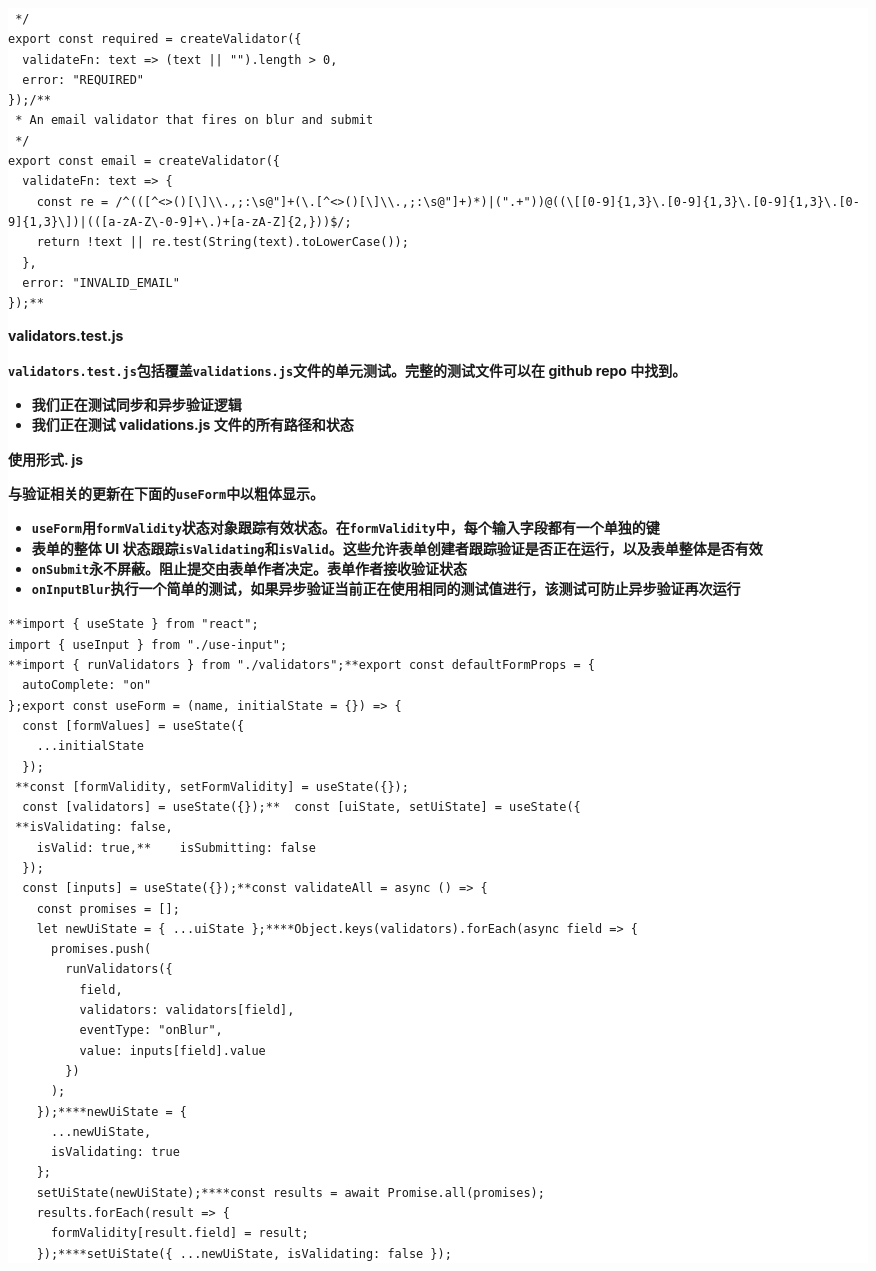 ```
 */
export const required = createValidator({
  validateFn: text => (text || "").length > 0,
  error: "REQUIRED"
});/**
 * An email validator that fires on blur and submit
 */
export const email = createValidator({
  validateFn: text => {
    const re = /^(([^<>()[\]\\.,;:\s@"]+(\.[^<>()[\]\\.,;:\s@"]+)*)|(".+"))@((\[[0-9]{1,3}\.[0-9]{1,3}\.[0-9]{1,3}\.[0-9]{1,3}\])|(([a-zA-Z\-0-9]+\.)+[a-zA-Z]{2,}))$/;
    return !text || re.test(String(text).toLowerCase());
  },
  error: "INVALID_EMAIL"
});**
```

****validators.test.js****

**`validators.test.js`包括覆盖`validations.js`文件的单元测试。完整的测试文件可以在 github repo 中找到。**

*   **我们正在测试同步和异步验证逻辑**
*   **我们正在测试 validations.js 文件的所有路径和状态**

****使用形式. js****

**与验证相关的更新在下面的`useForm`中以粗体显示。**

*   **`useForm`用`formValidity`状态对象跟踪有效状态。在`formValidity`中，每个输入字段都有一个单独的键**
*   **表单的整体 UI 状态跟踪`isValidating`和`isValid`。这些允许表单创建者跟踪验证是否正在运行，以及表单整体是否有效**
*   **`onSubmit`永不屏蔽。阻止提交由表单作者决定。表单作者接收验证状态**
*   **`onInputBlur`执行一个简单的测试，如果异步验证当前正在使用相同的测试值进行，该测试可防止异步验证再次运行**

```
**import { useState } from "react";
import { useInput } from "./use-input";
**import { runValidators } from "./validators";**export const defaultFormProps = {
  autoComplete: "on"
};export const useForm = (name, initialState = {}) => {
  const [formValues] = useState({
    ...initialState
  });
 **const [formValidity, setFormValidity] = useState({});
  const [validators] = useState({});**  const [uiState, setUiState] = useState({
 **isValidating: false,
    isValid: true,**    isSubmitting: false
  });
  const [inputs] = useState({});**const validateAll = async () => {
    const promises = [];
    let newUiState = { ...uiState };****Object.keys(validators).forEach(async field => {
      promises.push(
        runValidators({
          field,
          validators: validators[field],
          eventType: "onBlur",
          value: inputs[field].value
        })
      );
    });****newUiState = {
      ...newUiState,
      isValidating: true
    };
    setUiState(newUiState);****const results = await Promise.all(promises);
    results.forEach(result => {
      formValidity[result.field] = result;
    });****setUiState({ ...newUiState, isValidating: false });
```